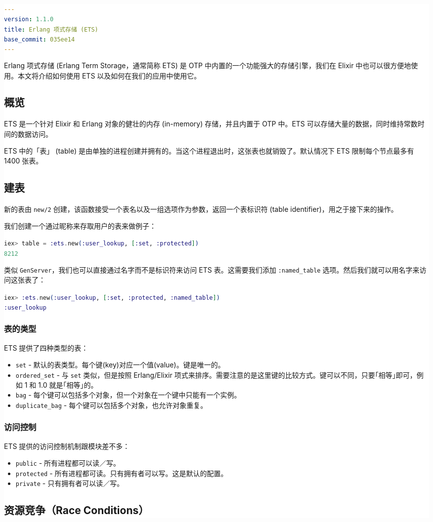 ```yaml
---
version: 1.1.0
title: Erlang 项式存储 (ETS)
base_commit: 035ee14
---
```


Erlang 项式存储 (Erlang Term Storage，通常简称 ETS) 是 OTP 中内置的一个功能强大的存储引擎，我们在 Elixir 中也可以很方便地使用。本文将介绍如何使用 ETS 以及如何在我们的应用中使用它。



## 概览

ETS 是一个针对 Elixir 和 Erlang 对象的健壮的内存 (in-memory) 存储，并且内置于 OTP 中。ETS 可以存储大量的数据，同时维持常数时间的数据访问。

ETS 中的「表」 (table) 是由单独的进程创建并拥有的。当这个进程退出时，这张表也就销毁了。默认情况下 ETS 限制每个节点最多有 1400 张表。

## 建表

新的表由 `new/2` 创建，该函数接受一个表名以及一组选项作为参数，返回一个表标识符 (table identifier)，用之于接下来的操作。

我们创建一个通过昵称来存取用户的表来做例子：

```elixir
iex> table = :ets.new(:user_lookup, [:set, :protected])
8212
```

类似 `GenServer`，我们也可以直接通过名字而不是标识符来访问 ETS 表。这需要我们添加 `:named_table` 选项。然后我们就可以用名字来访问这张表了：

```elixir
iex> :ets.new(:user_lookup, [:set, :protected, :named_table])
:user_lookup
```

### 表的类型

ETS 提供了四种类型的表：

- `set` - 默认的表类型。每个键(key)对应一个值(value)。键是唯一的。
- `ordered_set` - 与 `set` 类似，但是按照 Erlang/Elixir 项式来排序。需要注意的是这里键的比较方式。键可以不同，只要｢相等｣即可，例如 1 和 1.0 就是｢相等｣的。
- `bag` - 每个键可以包括多个对象，但一个对象在一个键中只能有一个实例。
- `duplicate_bag` - 每个键可以包括多个对象，也允许对象重复。

### 访问控制

ETS 提供的访问控制机制跟模块差不多：

- `public` - 所有进程都可以读／写。
- `protected` - 所有进程都可读。只有拥有者可以写。这是默认的配置。
- `private` - 只有拥有者可以读／写。

## 资源竞争（Race Conditions）
